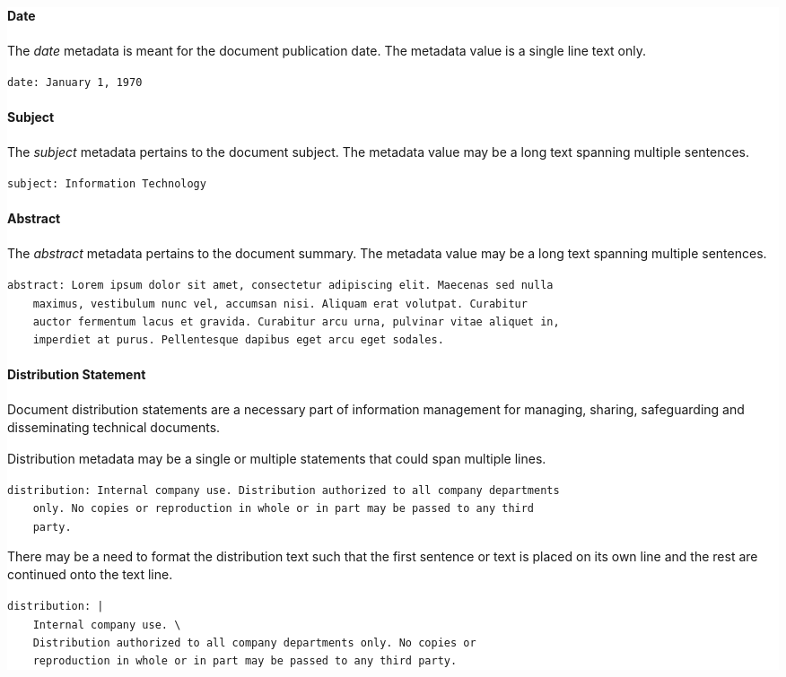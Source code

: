 

#### Date

The *date* metadata is meant for the document publication date. The
metadata value is a single line text only.

~~~{style=syntax}
date: January 1, 1970
~~~



#### Subject

The *subject* metadata pertains to the document subject. The metadata
value may be a long text spanning multiple sentences.

~~~{style=syntax}
subject: Information Technology
~~~



#### Abstract

The *abstract* metadata pertains to the document summary. The metadata
value may be a long text spanning multiple sentences.

~~~{style=syntax}
abstract: Lorem ipsum dolor sit amet, consectetur adipiscing elit. Maecenas sed nulla
    maximus, vestibulum nunc vel, accumsan nisi. Aliquam erat volutpat. Curabitur
    auctor fermentum lacus et gravida. Curabitur arcu urna, pulvinar vitae aliquet in,
    imperdiet at purus. Pellentesque dapibus eget arcu eget sodales.
~~~



#### Distribution Statement

Document distribution statements are a necessary part of information
management for managing, sharing, safeguarding and disseminating
technical documents.

Distribution metadata may be a single or multiple statements that could
span multiple lines.

~~~{style=syntax}
distribution: Internal company use. Distribution authorized to all company departments
    only. No copies or reproduction in whole or in part may be passed to any third
    party.
~~~

There may be a need to format the distribution text such that the
first sentence or text is placed on its own line and the rest are
continued onto the text line.

~~~{style=syntax}
distribution: |
    Internal company use. \
    Distribution authorized to all company departments only. No copies or
    reproduction in whole or in part may be passed to any third party.
~~~
